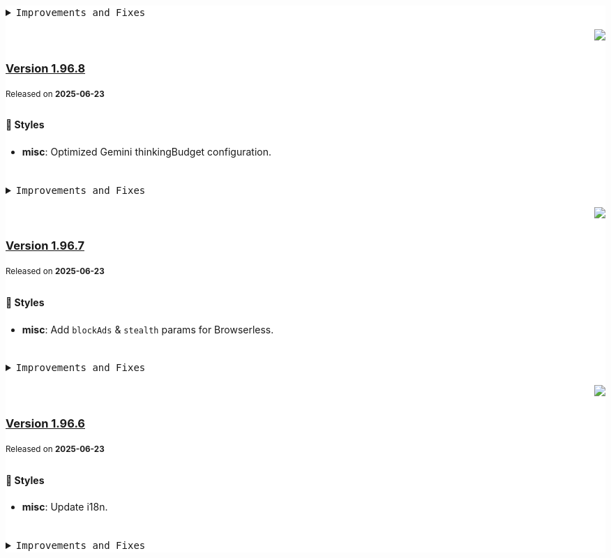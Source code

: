 <details><summary><kbd>Improvements and Fixes</kbd></summary></details>

<div align="right">

[![](https://img.shields.io/badge/-BACK_TO_TOP-151515?style=flat-square)](#readme-top)

</div>

### [Version 1.96.8](https://github.com/lobehub/lobe-chat/compare/v1.96.7...v1.96.8)

<sup>Released on **2025-06-23**</sup>

#### 💄 Styles

- **misc**: Optimized Gemini thinkingBudget configuration.

<br/>

<details><summary><kbd>Improvements and Fixes</kbd></summary></details>

<div align="right">

[![](https://img.shields.io/badge/-BACK_TO_TOP-151515?style=flat-square)](#readme-top)

</div>

### [Version 1.96.7](https://github.com/lobehub/lobe-chat/compare/v1.96.6...v1.96.7)

<sup>Released on **2025-06-23**</sup>

#### 💄 Styles

- **misc**: Add `blockAds` & `stealth` params for Browserless.

<br/>

<details><summary><kbd>Improvements and Fixes</kbd></summary></details>

<div align="right">

[![](https://img.shields.io/badge/-BACK_TO_TOP-151515?style=flat-square)](#readme-top)

</div>

### [Version 1.96.6](https://github.com/lobehub/lobe-chat/compare/v1.96.5...v1.96.6)

<sup>Released on **2025-06-23**</sup>

#### 💄 Styles

- **misc**: Update i18n.

<br/>

<details><summary><kbd>Improvements and Fixes</kbd></summary></details>

<div align="right">
